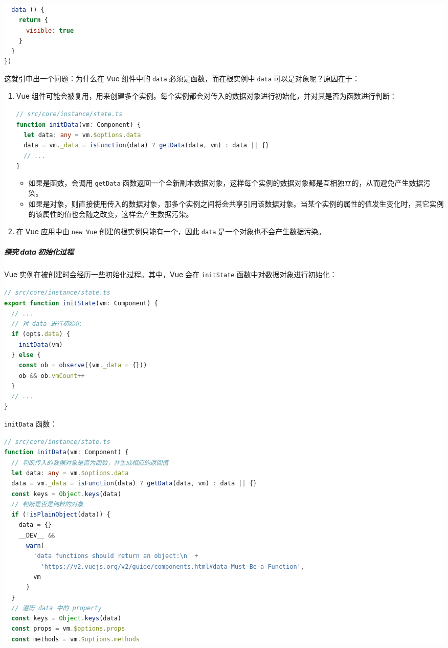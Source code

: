    ```javascript
     data () {
       return {
         visible: true
       }
     }
   })
   ```

这就引申出一个问题：为什么在 Vue 组件中的 `data` 必须是函数，而在根实例中 `data` 可以是对象呢？原因在于：

1. Vue 组件可能会被复用，用来创建多个实例。每个实例都会对传入的数据对象进行初始化，并对其是否为函数进行判断：

   ```typescript
   // src/core/instance/state.ts
   function initData(vm: Component) {
     let data: any = vm.$options.data
     data = vm._data = isFunction(data) ? getData(data, vm) : data || {}
     // ...
   }
   ```

   - 如果是函数，会调用 `getData` 函数返回一个全新副本数据对象，这样每个实例的数据对象都是互相独立的，从而避免产生数据污染。
   - 如果是对象，则直接使用传入的数据对象，那多个实例之间将会共享引用该数据对象。当某个实例的属性的值发生变化时，其它实例的该属性的值也会随之改变，这样会产生数据污染。

2. 在 Vue 应用中由 `new Vue` 创建的根实例只能有一个，因此 `data` 是一个对象也不会产生数据污染。

##### 探究 data 初始化过程

Vue 实例在被创建时会经历一些初始化过程。其中，Vue 会在 `initState` 函数中对数据对象进行初始化：

```typescript
// src/core/instance/state.ts
export function initState(vm: Component) {
  // ...
  // 对 data 进行初始化
  if (opts.data) {
    initData(vm)
  } else {
    const ob = observe((vm._data = {}))
    ob && ob.vmCount++
  }
  // ...
}
```

`initData` 函数：

```typescript
// src/core/instance/state.ts
function initData(vm: Component) {
  // 判断传入的数据对象是否为函数，并生成相应的返回值
  let data: any = vm.$options.data
  data = vm._data = isFunction(data) ? getData(data, vm) : data || {}
  const keys = Object.keys(data)
  // 判断是否是纯粹的对象
  if (!isPlainObject(data)) {
    data = {}
    __DEV__ &&
      warn(
        'data functions should return an object:\n' +
          'https://v2.vuejs.org/v2/guide/components.html#data-Must-Be-a-Function',
        vm
      )
  }
  // 遍历 data 中的 property
  const keys = Object.keys(data)
  const props = vm.$options.props
  const methods = vm.$options.methods
```